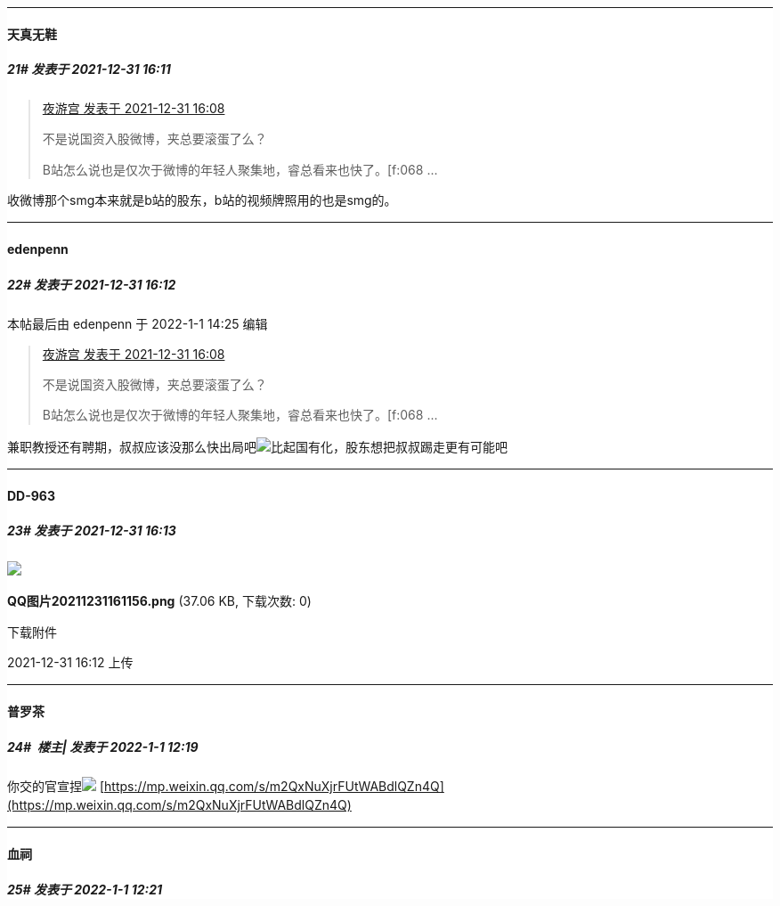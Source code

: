 *****

####  天真无鞋  
##### 21#       发表于 2021-12-31 16:11

<blockquote><a href="httphttps://bbs.saraba1st.com/2b/forum.php?mod=redirect&amp;goto=findpost&amp;pid=54115649&amp;ptid=2045071" target="_blank">夜游宫 发表于 2021-12-31 16:08</a>

不是说国资入股微博，夹总要滚蛋了么？

B站怎么说也是仅次于微博的年轻人聚集地，睿总看来也快了。[f:068 ...</blockquote>
收微博那个smg本来就是b站的股东，b站的视频牌照用的也是smg的。

*****

####  edenpenn  
##### 22#       发表于 2021-12-31 16:12

 本帖最后由 edenpenn 于 2022-1-1 14:25 编辑 
<blockquote><a href="httphttps://bbs.saraba1st.com/2b/forum.php?mod=redirect&amp;goto=findpost&amp;pid=54115649&amp;ptid=2045071" target="_blank">夜游宫 发表于 2021-12-31 16:08</a>

不是说国资入股微博，夹总要滚蛋了么？

B站怎么说也是仅次于微博的年轻人聚集地，睿总看来也快了。[f:068 ...</blockquote>
兼职教授还有聘期，叔叔应该没那么快出局吧<img src="https://static.saraba1st.com/image/smiley/face2017/067.png" referrerpolicy="no-referrer">比起国有化，股东想把叔叔踢走更有可能吧

*****

####  DD-963  
##### 23#       发表于 2021-12-31 16:13

<img src="https://img.saraba1st.com/forum/202112/31/161249fivv6nnxix6vxe3x.png" referrerpolicy="no-referrer">

<strong>QQ图片20211231161156.png</strong> (37.06 KB, 下载次数: 0)

下载附件

2021-12-31 16:12 上传

*****

####  普罗茶  
##### 24#         楼主| 发表于 2022-1-1 12:19

你交的官宣捏<img src="https://static.saraba1st.com/image/smiley/face2017/049.png" referrerpolicy="no-referrer">
[https://mp.weixin.qq.com/s/m2QxNuXjrFUtWABdlQZn4Q](https://mp.weixin.qq.com/s/m2QxNuXjrFUtWABdlQZn4Q)

*****

####  血祠  
##### 25#       发表于 2022-1-1 12:21

